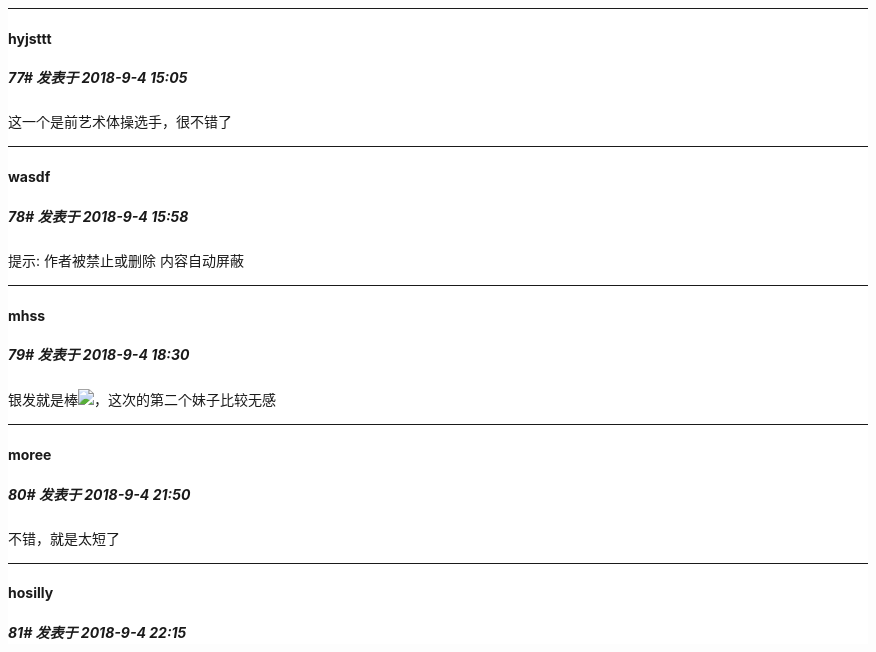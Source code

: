 





*****

####  hyjsttt  
##### 77#       发表于 2018-9-4 15:05




这一个是前艺术体操选手，很不错了







*****

####  wasdf  
##### 78#       发表于 2018-9-4 15:58

提示: 作者被禁止或删除 内容自动屏蔽



*****

####  mhss  
##### 79#       发表于 2018-9-4 18:30




银发就是棒<img src="https://static.saraba1st.com/image/smiley/face2017/072.png" referrerpolicy="no-referrer">，这次的第二个妹子比较无感







*****

####  moree  
##### 80#       发表于 2018-9-4 21:50




不错，就是太短了







*****

####  hosilly  
##### 81#       发表于 2018-9-4 22:15
